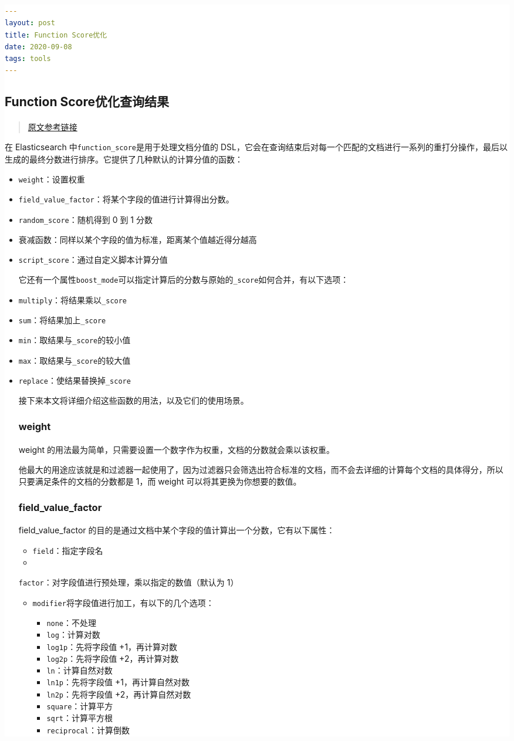 ```yaml
---
layout: post
title: Function Score优化
date: 2020-09-08
tags: tools
---
```




## Function Score优化查询结果

> [原文参考链接](https://www.scienjus.com/elasticsearch-function-score-query/)

在 Elasticsearch 中`function_score`是用于处理文档分值的 DSL，它会在查询结束后对每一个匹配的文档进行一系列的重打分操作，最后以生成的最终分数进行排序。它提供了几种默认的计算分值的函数：

- `weight`：设置权重

- `field_value_factor`：将某个字段的值进行计算得出分数。

- `random_score`：随机得到 0 到 1 分数

- 衰减函数：同样以某个字段的值为标准，距离某个值越近得分越高

- `script_score`：通过自定义脚本计算分值

  它还有一个属性`boost_mode`可以指定计算后的分数与原始的`_score`如何合并，有以下选项：

- `multiply`：将结果乘以`_score`

- `sum`：将结果加上`_score`

- `min`：取结果与`_score`的较小值

- `max`：取结果与`_score`的较大值

- `replace`：使结果替换掉`_score`

  接下来本文将详细介绍这些函数的用法，以及它们的使用场景。

  ### weight

  weight 的用法最为简单，只需要设置一个数字作为权重，文档的分数就会乘以该权重。

  他最大的用途应该就是和过滤器一起使用了，因为过滤器只会筛选出符合标准的文档，而不会去详细的计算每个文档的具体得分，所以只要满足条件的文档的分数都是 1，而 weight 可以将其更换为你想要的数值。

  ### field\_value\_factor

  field\_value\_factor 的目的是通过文档中某个字段的值计算出一个分数，它有以下属性：

  - `field`：指定字段名
  - 

  `factor`：对字段值进行预处理，乘以指定的数值（默认为 1）

  - `modifier`将字段值进行加工，有以下的几个选项：

    - `none`：不处理
    - `log`：计算对数
    - `log1p`：先将字段值 +1，再计算对数
    - `log2p`：先将字段值 +2，再计算对数
    - `ln`：计算自然对数
    - `ln1p`：先将字段值 +1，再计算自然对数
    - `ln2p`：先将字段值 +2，再计算自然对数
    - `square`：计算平方
    - `sqrt`：计算平方根
    - `reciprocal`：计算倒数
